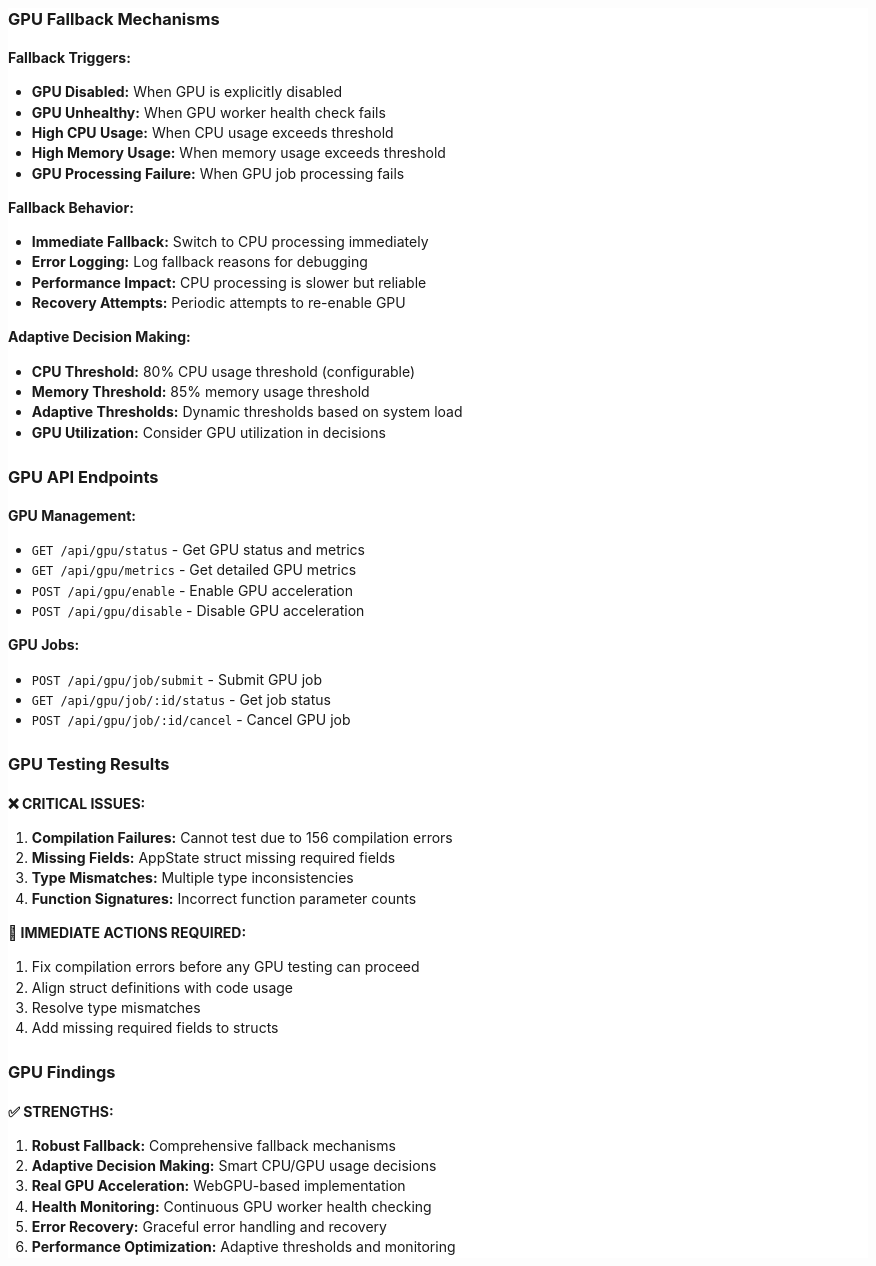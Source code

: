 ### GPU Fallback Mechanisms

**Fallback Triggers:**
- **GPU Disabled:** When GPU is explicitly disabled
- **GPU Unhealthy:** When GPU worker health check fails
- **High CPU Usage:** When CPU usage exceeds threshold
- **High Memory Usage:** When memory usage exceeds threshold
- **GPU Processing Failure:** When GPU job processing fails

**Fallback Behavior:**
- **Immediate Fallback:** Switch to CPU processing immediately
- **Error Logging:** Log fallback reasons for debugging
- **Performance Impact:** CPU processing is slower but reliable
- **Recovery Attempts:** Periodic attempts to re-enable GPU

**Adaptive Decision Making:**
- **CPU Threshold:** 80% CPU usage threshold (configurable)
- **Memory Threshold:** 85% memory usage threshold
- **Adaptive Thresholds:** Dynamic thresholds based on system load
- **GPU Utilization:** Consider GPU utilization in decisions

### GPU API Endpoints

**GPU Management:**
- `GET /api/gpu/status` - Get GPU status and metrics
- `GET /api/gpu/metrics` - Get detailed GPU metrics
- `POST /api/gpu/enable` - Enable GPU acceleration
- `POST /api/gpu/disable` - Disable GPU acceleration

**GPU Jobs:**
- `POST /api/gpu/job/submit` - Submit GPU job
- `GET /api/gpu/job/:id/status` - Get job status
- `POST /api/gpu/job/:id/cancel` - Cancel GPU job

### GPU Testing Results

**❌ CRITICAL ISSUES:**
1. **Compilation Failures:** Cannot test due to 156 compilation errors
2. **Missing Fields:** AppState struct missing required fields
3. **Type Mismatches:** Multiple type inconsistencies
4. **Function Signatures:** Incorrect function parameter counts

**🔧 IMMEDIATE ACTIONS REQUIRED:**
1. Fix compilation errors before any GPU testing can proceed
2. Align struct definitions with code usage
3. Resolve type mismatches
4. Add missing required fields to structs

### GPU Findings

**✅ STRENGTHS:**
1. **Robust Fallback:** Comprehensive fallback mechanisms
2. **Adaptive Decision Making:** Smart CPU/GPU usage decisions
3. **Real GPU Acceleration:** WebGPU-based implementation
4. **Health Monitoring:** Continuous GPU worker health checking
5. **Error Recovery:** Graceful error handling and recovery
6. **Performance Optimization:** Adaptive thresholds and monitoring
